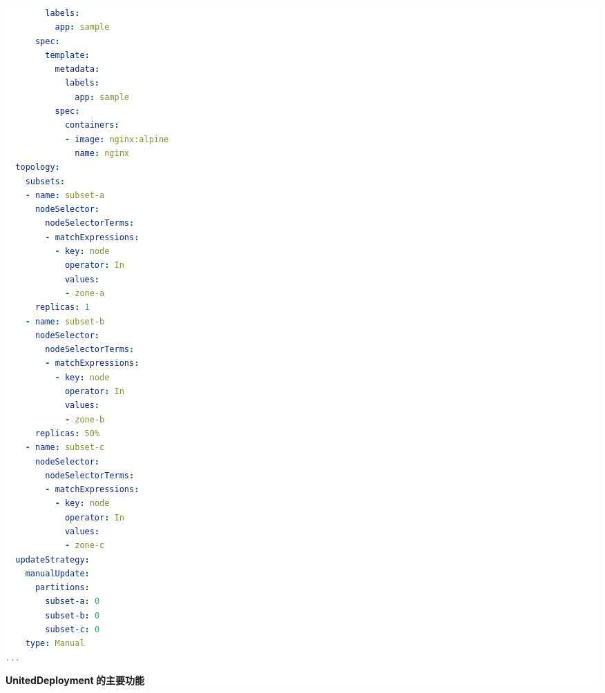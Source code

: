 ```yaml
        labels:
          app: sample
      spec:
        template:
          metadata:
            labels:
              app: sample
          spec:
            containers:
            - image: nginx:alpine
              name: nginx
  topology:
    subsets:
    - name: subset-a
      nodeSelector:
        nodeSelectorTerms:
        - matchExpressions:
          - key: node
            operator: In
            values:
            - zone-a
      replicas: 1
    - name: subset-b
      nodeSelector:
        nodeSelectorTerms:
        - matchExpressions:
          - key: node
            operator: In
            values:
            - zone-b
      replicas: 50%
    - name: subset-c
      nodeSelector:
        nodeSelectorTerms:
        - matchExpressions:
          - key: node
            operator: In
            values:
            - zone-c
  updateStrategy:
    manualUpdate:
      partitions:
        subset-a: 0
        subset-b: 0
        subset-c: 0
    type: Manual
...
```

**UnitedDeployment 的主要功能**
